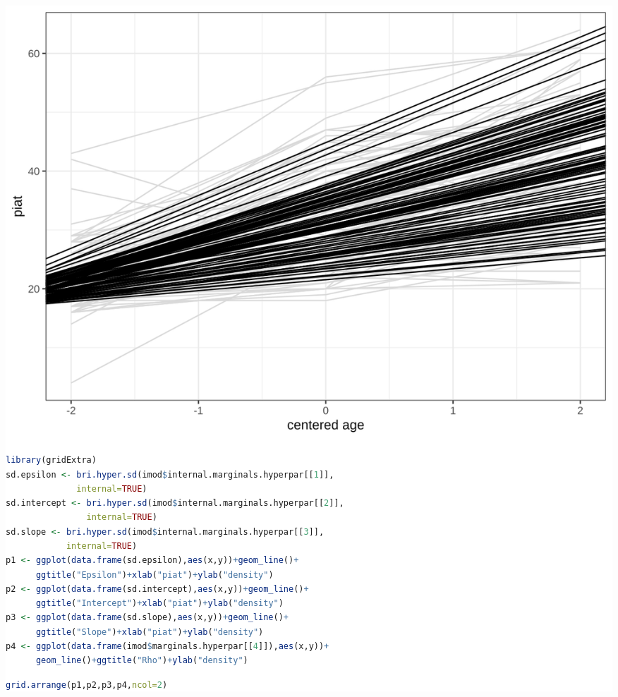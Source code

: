 ![](figs/piatpost-1..svg)

``` r
library(gridExtra)
sd.epsilon <- bri.hyper.sd(imod$internal.marginals.hyperpar[[1]],
              internal=TRUE)
sd.intercept <- bri.hyper.sd(imod$internal.marginals.hyperpar[[2]],
                internal=TRUE)
sd.slope <- bri.hyper.sd(imod$internal.marginals.hyperpar[[3]],
            internal=TRUE)
p1 <- ggplot(data.frame(sd.epsilon),aes(x,y))+geom_line()+
      ggtitle("Epsilon")+xlab("piat")+ylab("density")
p2 <- ggplot(data.frame(sd.intercept),aes(x,y))+geom_line()+
      ggtitle("Intercept")+xlab("piat")+ylab("density")
p3 <- ggplot(data.frame(sd.slope),aes(x,y))+geom_line()+
      ggtitle("Slope")+xlab("piat")+ylab("density")
p4 <- ggplot(data.frame(imod$marginals.hyperpar[[4]]),aes(x,y))+
      geom_line()+ggtitle("Rho")+ylab("density")
```

``` r
grid.arrange(p1,p2,p3,p4,ncol=2)
```
